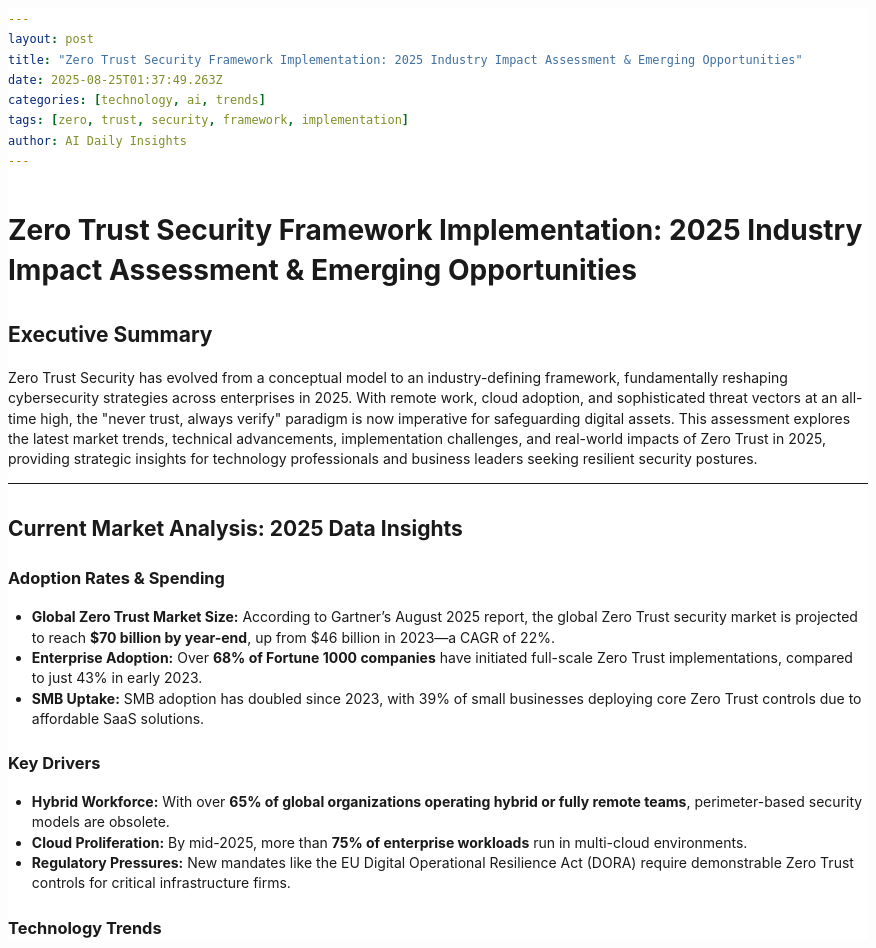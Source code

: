 ```yaml
---
layout: post
title: "Zero Trust Security Framework Implementation: 2025 Industry Impact Assessment & Emerging Opportunities"
date: 2025-08-25T01:37:49.263Z
categories: [technology, ai, trends]
tags: [zero, trust, security, framework, implementation]
author: AI Daily Insights
---
```


# Zero Trust Security Framework Implementation: 2025 Industry Impact Assessment & Emerging Opportunities

## Executive Summary

Zero Trust Security has evolved from a conceptual model to an industry-defining framework, fundamentally reshaping cybersecurity strategies across enterprises in 2025. With remote work, cloud adoption, and sophisticated threat vectors at an all-time high, the "never trust, always verify" paradigm is now imperative for safeguarding digital assets. This assessment explores the latest market trends, technical advancements, implementation challenges, and real-world impacts of Zero Trust in 2025, providing strategic insights for technology professionals and business leaders seeking resilient security postures.

---

## Current Market Analysis: 2025 Data Insights

### Adoption Rates & Spending

- **Global Zero Trust Market Size:** According to Gartner’s August 2025 report, the global Zero Trust security market is projected to reach **$70 billion by year-end**, up from $46 billion in 2023—a CAGR of 22%.
- **Enterprise Adoption:** Over **68% of Fortune 1000 companies** have initiated full-scale Zero Trust implementations, compared to just 43% in early 2023.
- **SMB Uptake:** SMB adoption has doubled since 2023, with 39% of small businesses deploying core Zero Trust controls due to affordable SaaS solutions.

### Key Drivers

- **Hybrid Workforce:** With over **65% of global organizations operating hybrid or fully remote teams**, perimeter-based security models are obsolete.
- **Cloud Proliferation:** By mid-2025, more than **75% of enterprise workloads** run in multi-cloud environments.
- **Regulatory Pressures:** New mandates like the EU Digital Operational Resilience Act (DORA) require demonstrable Zero Trust controls for critical infrastructure firms.

### Technology Trends
